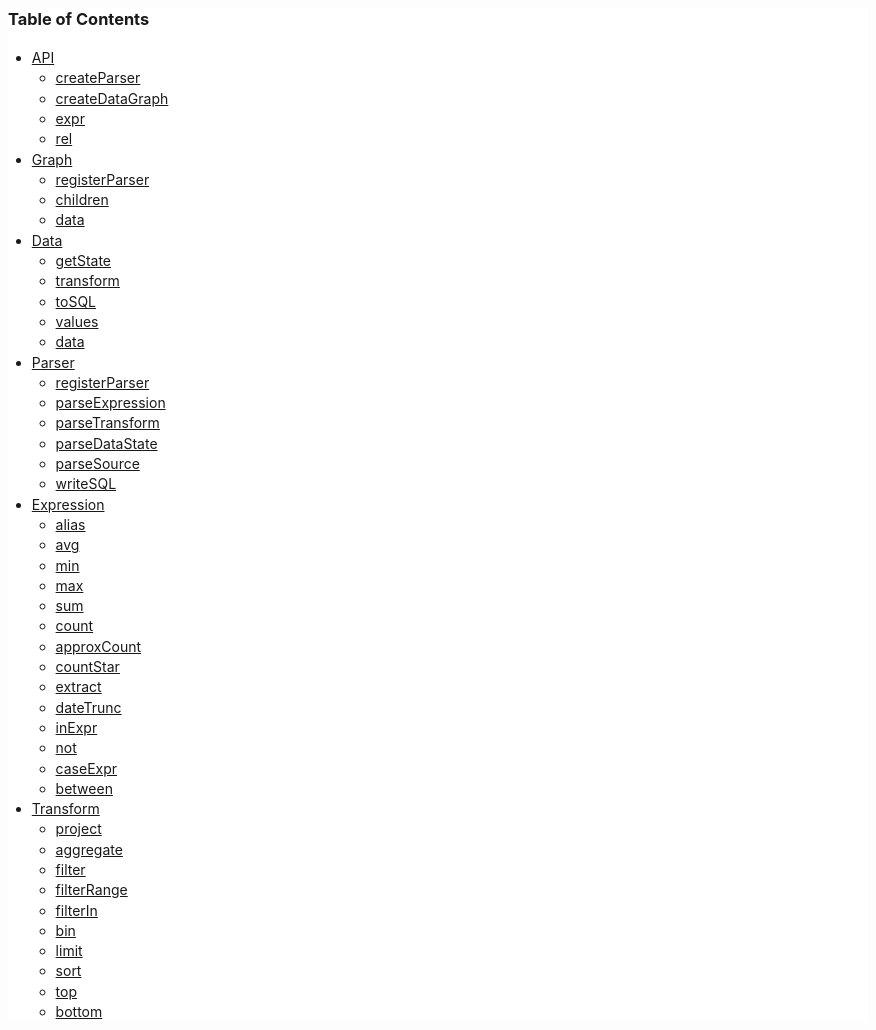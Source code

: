 

### Table of Contents

-   [API](#api)
    -   [createParser](#createparser)
    -   [createDataGraph](#createdatagraph)
    -   [expr](#expr)
    -   [rel](#rel)
-   [Graph](#graph)
    -   [registerParser](#registerparser)
    -   [children](#children)
    -   [data](#data)
-   [Data](#data-1)
    -   [getState](#getstate)
    -   [transform](#transform)
    -   [toSQL](#tosql)
    -   [values](#values)
    -   [data](#data-2)
-   [Parser](#parser)
    -   [registerParser](#registerparser-1)
    -   [parseExpression](#parseexpression)
    -   [parseTransform](#parsetransform)
    -   [parseDataState](#parsedatastate)
    -   [parseSource](#parsesource)
    -   [writeSQL](#writesql)
-   [Expression](#expression)
    -   [alias](#alias)
    -   [avg](#avg)
    -   [min](#min)
    -   [max](#max)
    -   [sum](#sum)
    -   [count](#count)
    -   [approxCount](#approxcount)
    -   [countStar](#countstar)
    -   [extract](#extract)
    -   [dateTrunc](#datetrunc)
    -   [inExpr](#inexpr)
    -   [not](#not)
    -   [caseExpr](#caseexpr)
    -   [between](#between)
-   [Transform](#transform-1)
    -   [project](#project)
    -   [aggregate](#aggregate)
    -   [filter](#filter)
    -   [filterRange](#filterrange)
    -   [filterIn](#filterin)
    -   [bin](#bin)
    -   [limit](#limit)
    -   [sort](#sort)
    -   [top](#top)
    -   [bottom](#bottom)

